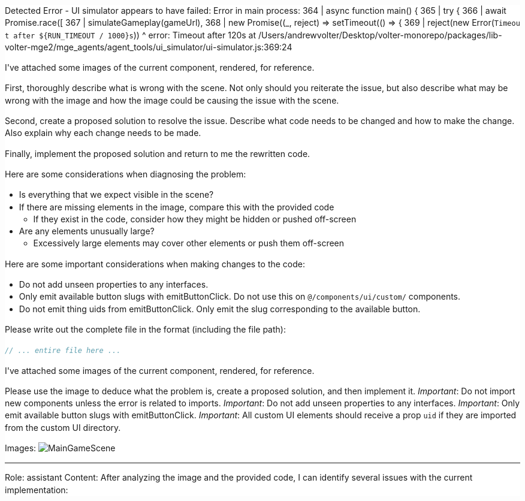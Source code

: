 
Detected Error - UI simulator appears to have failed: 
Error in main process: 364 | async function main() {
365 |     try {
366 |         await Promise.race([
367 |             simulateGameplay(gameUrl),
368 |             new Promise((_, reject) => setTimeout(() => {
369 |                 reject(new Error(`Timeout after ${RUN_TIMEOUT / 1000}s`))
^
error: Timeout after 120s
at /Users/andrewvolter/Desktop/volter-monorepo/packages/lib-volter-mge2/mge_agents/agent_tools/ui_simulator/ui-simulator.js:369:24

I've attached some images of the current component, rendered, for reference.

First, thoroughly describe what is wrong with the scene. Not only should you reiterate the issue, but also describe what may be wrong with the image and how the image could be causing the issue with the scene.

Second, create a proposed solution to resolve the issue. Describe what code needs to be changed and how to make the change. Also explain why each change needs to be made.

Finally, implement the proposed solution and return to me the rewritten code.

Here are some considerations when diagnosing the problem:
- Is everything that we expect visible in the scene?
- If there are missing elements in the image, compare this with the provided code
  - If they exist in the code, consider how they might be hidden or pushed off-screen
- Are any elements unusually large?
  - Excessively large elements may cover other elements or push them off-screen

Here are some important considerations when making changes to the code:
- Do not add unseen properties to any interfaces.
- Only emit available button slugs with emitButtonClick.  Do not use this on `@/components/ui/custom/` components.
- Do not emit thing uids from emitButtonClick.  Only emit the slug corresponding to the available button.

Please write out the complete file in the format (including the file path):

```jsx main_game/templates/MainGameScene.tsx
// ... entire file here ...
```

I've attached some images of the current component, rendered, for reference.

Please use the image to deduce what the problem is, create a proposed solution, and then implement it.
*Important*: Do not import new components unless the error is related to imports.
*Important*: Do not add unseen properties to any interfaces.
*Important*: Only emit available button slugs with emitButtonClick.
*Important*: All custom UI elements should receive a prop `uid` if they are imported from the custom UI directory.

Images: ![MainGameScene](/Users/andrewvolter/Desktop/volter-monorepo/packages/lib-volter-mge2/temp/ladder_view/creature_battler_04_5/main_game/docs/views/MainGameScene.png)
__________________
Role: assistant
Content: After analyzing the image and the provided code, I can identify several issues with the current implementation:
